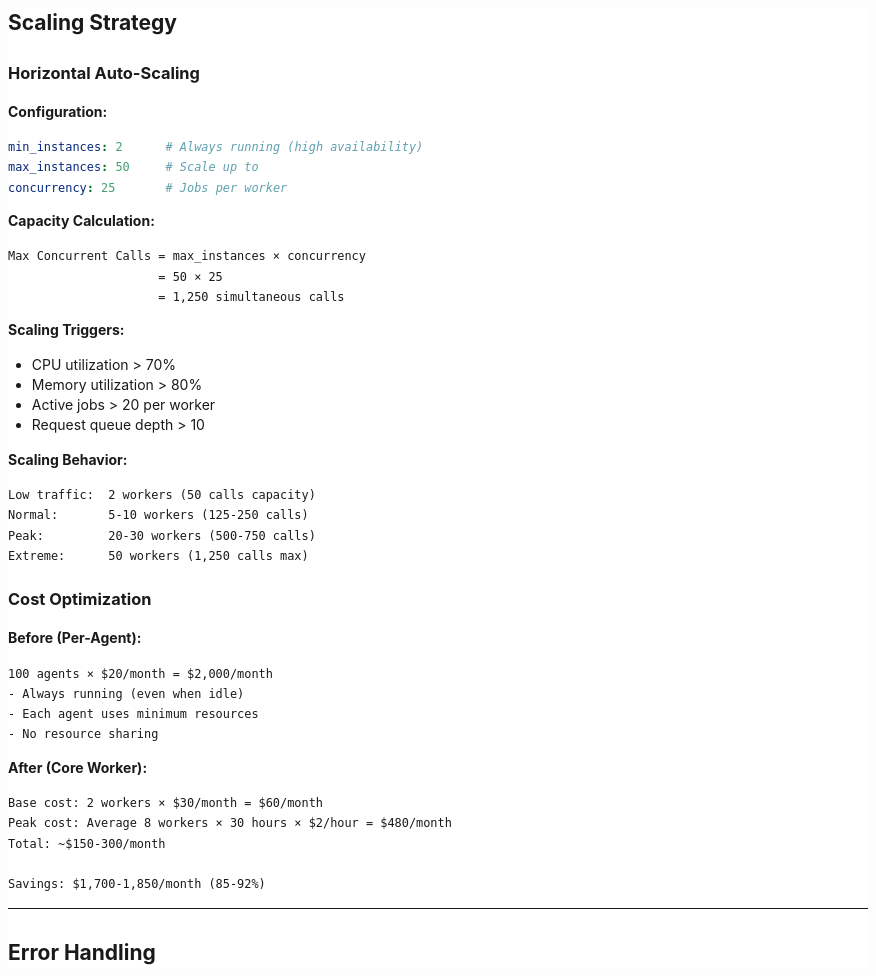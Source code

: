 
## Scaling Strategy

### Horizontal Auto-Scaling

**Configuration:**
```yaml
min_instances: 2      # Always running (high availability)
max_instances: 50     # Scale up to
concurrency: 25       # Jobs per worker
```

**Capacity Calculation:**
```
Max Concurrent Calls = max_instances × concurrency
                     = 50 × 25
                     = 1,250 simultaneous calls
```

**Scaling Triggers:**
- CPU utilization > 70%
- Memory utilization > 80%
- Active jobs > 20 per worker
- Request queue depth > 10

**Scaling Behavior:**
```
Low traffic:  2 workers (50 calls capacity)
Normal:       5-10 workers (125-250 calls)
Peak:         20-30 workers (500-750 calls)
Extreme:      50 workers (1,250 calls max)
```

### Cost Optimization

**Before (Per-Agent):**
```
100 agents × $20/month = $2,000/month
- Always running (even when idle)
- Each agent uses minimum resources
- No resource sharing
```

**After (Core Worker):**
```
Base cost: 2 workers × $30/month = $60/month
Peak cost: Average 8 workers × 30 hours × $2/hour = $480/month
Total: ~$150-300/month

Savings: $1,700-1,850/month (85-92%)
```

---

## Error Handling

